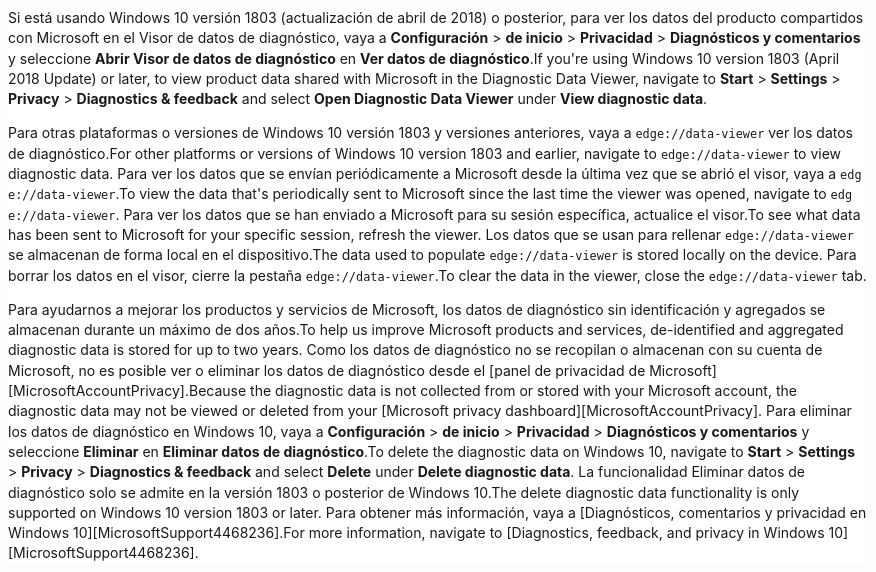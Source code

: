 <span data-ttu-id="f1f2a-255">Si está usando Windows 10 versión 1803 (actualización de abril de 2018) o posterior, para ver los datos del producto compartidos con Microsoft en el Visor de datos de diagnóstico, vaya a **Configuración** > **de inicio** > **Privacidad** > **Diagnósticos y comentarios** y seleccione **Abrir Visor de datos de diagnóstico** en **Ver datos de diagnóstico**.</span><span class="sxs-lookup"><span data-stu-id="f1f2a-255">If you're using Windows 10 version 1803 (April 2018 Update) or later, to view product data shared with Microsoft in the Diagnostic Data Viewer, navigate to **Start** > **Settings** > **Privacy** > **Diagnostics & feedback** and select **Open Diagnostic Data Viewer** under **View diagnostic data**.</span></span> 

<span data-ttu-id="f1f2a-256">Para otras plataformas o versiones de Windows 10 versión 1803 y versiones anteriores, vaya a `edge://data-viewer` ver los datos de diagnóstico.</span><span class="sxs-lookup"><span data-stu-id="f1f2a-256">For other platforms or versions of Windows 10 version 1803 and earlier, navigate to `edge://data-viewer` to view diagnostic data.</span></span> <span data-ttu-id="f1f2a-257">Para ver los datos que se envían periódicamente a Microsoft desde la última vez que se abrió el visor, vaya a `edge://data-viewer`.</span><span class="sxs-lookup"><span data-stu-id="f1f2a-257">To view the data that's periodically sent to Microsoft since the last time the viewer was opened, navigate to `edge://data-viewer`.</span></span> <span data-ttu-id="f1f2a-258">Para ver los datos que se han enviado a Microsoft para su sesión específica, actualice el visor.</span><span class="sxs-lookup"><span data-stu-id="f1f2a-258">To see what data has been sent to Microsoft for your specific session, refresh the viewer.</span></span> <span data-ttu-id="f1f2a-259">Los datos que se usan para rellenar `edge://data-viewer` se almacenan de forma local en el dispositivo.</span><span class="sxs-lookup"><span data-stu-id="f1f2a-259">The data used to populate `edge://data-viewer` is stored locally on the device.</span></span> <span data-ttu-id="f1f2a-260">Para borrar los datos en el visor, cierre la pestaña `edge://data-viewer`.</span><span class="sxs-lookup"><span data-stu-id="f1f2a-260">To clear the data in the viewer, close the `edge://data-viewer` tab.</span></span> 

<span data-ttu-id="f1f2a-261">Para ayudarnos a mejorar los productos y servicios de Microsoft, los datos de diagnóstico sin identificación y agregados se almacenan durante un máximo de dos años.</span><span class="sxs-lookup"><span data-stu-id="f1f2a-261">To help us improve Microsoft products and services, de-identified and aggregated diagnostic data is stored for up to two years.</span></span> <span data-ttu-id="f1f2a-262">Como los datos de diagnóstico no se recopilan o almacenan con su cuenta de Microsoft, no es posible ver o eliminar los datos de diagnóstico desde el [panel de privacidad de Microsoft][MicrosoftAccountPrivacy].</span><span class="sxs-lookup"><span data-stu-id="f1f2a-262">Because the diagnostic data is not collected from or stored with your Microsoft account, the diagnostic data may not be viewed or deleted from your [Microsoft privacy dashboard][MicrosoftAccountPrivacy].</span></span> <span data-ttu-id="f1f2a-263">Para eliminar los datos de diagnóstico en Windows 10, vaya a **Configuración** > **de inicio** > **Privacidad** > **Diagnósticos y comentarios** y seleccione **Eliminar** en **Eliminar datos de diagnóstico**.</span><span class="sxs-lookup"><span data-stu-id="f1f2a-263">To delete the diagnostic data on Windows 10, navigate to **Start** > **Settings** > **Privacy** > **Diagnostics & feedback** and select **Delete** under **Delete diagnostic data**.</span></span> <span data-ttu-id="f1f2a-264">La funcionalidad Eliminar datos de diagnóstico solo se admite en la versión 1803 o posterior de Windows 10.</span><span class="sxs-lookup"><span data-stu-id="f1f2a-264">The delete diagnostic data functionality is only supported on Windows 10 version 1803 or later.</span></span> <span data-ttu-id="f1f2a-265">Para obtener más información, vaya a [Diagnósticos, comentarios y privacidad en Windows 10][MicrosoftSupport4468236].</span><span class="sxs-lookup"><span data-stu-id="f1f2a-265">For more information, navigate to [Diagnostics, feedback, and privacy in Windows 10][MicrosoftSupport4468236].</span></span> 
